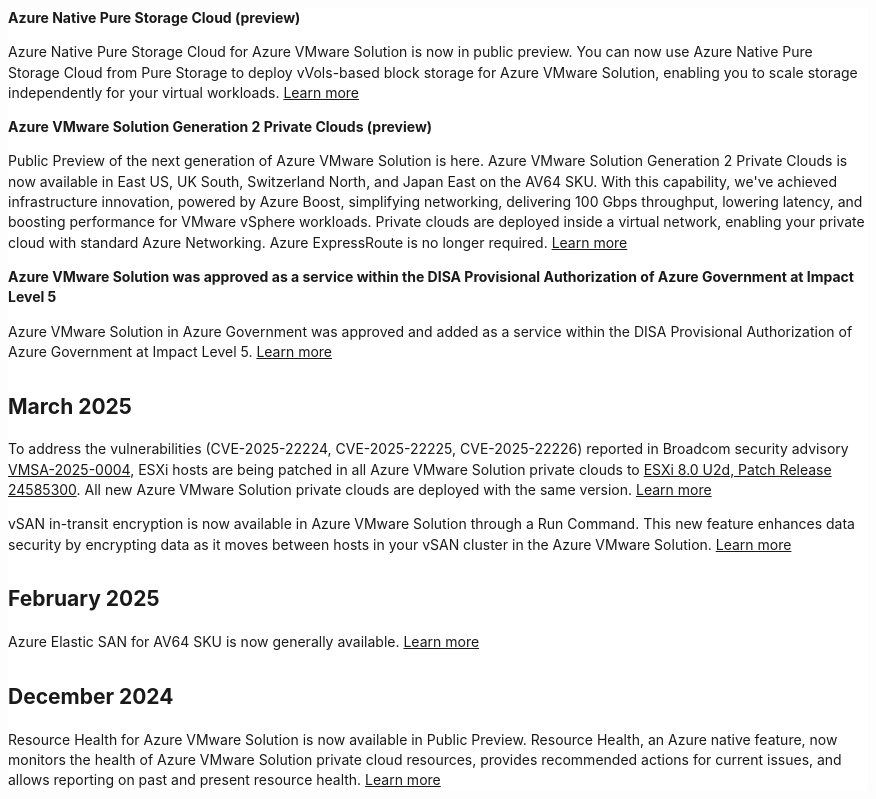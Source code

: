 **Azure Native Pure Storage Cloud (preview)**

Azure Native Pure Storage Cloud for Azure VMware Solution is now in public preview. You can now use Azure Native Pure Storage Cloud from Pure Storage to deploy vVols-based block storage for Azure VMware Solution, enabling you to scale storage independently for your virtual workloads. [Learn more](configure-azure-native-pure-storage-cloud.md)

**Azure VMware Solution Generation 2 Private Clouds (preview)**

Public Preview of the next generation of Azure VMware Solution is here. Azure VMware Solution Generation 2 Private Clouds is now available in East US, UK South, Switzerland North, and Japan East on the AV64 SKU. With this capability, we've achieved infrastructure innovation, powered by Azure Boost, simplifying networking, delivering 100 Gbps throughput, lowering latency, and boosting performance for VMware vSphere workloads. Private clouds are deployed inside a virtual network, enabling your private cloud with standard Azure Networking. Azure ExpressRoute is no longer required. [Learn more](native-introduction.md)

**Azure VMware Solution was approved as a service within the DISA Provisional Authorization of Azure Government at Impact Level 5**

Azure VMware Solution in Azure Government was approved and added as a service within the DISA Provisional Authorization of Azure Government at Impact Level 5. [Learn more](https://techcommunity.microsoft.com/blog/azuremigrationblog/avs-was-approved-as-a-service-within-the-disa-provisional-authorization-of-azure/4404484)

## March 2025

To address the vulnerabilities (CVE-2025-22224, CVE-2025-22225, CVE-2025-22226) reported in Broadcom security advisory [VMSA-2025-0004](https://support.broadcom.com/web/ecx/support-content-notification/-/external/content/SecurityAdvisories/0/25390), ESXi hosts are being patched in all Azure VMware Solution private clouds to [ESXi 8.0 U2d, Patch Release 24585300](https://techdocs.broadcom.com/us/en/vmware-cis/vsphere/vsphere/8-0/release-notes/esxi-update-and-patch-release-notes/vsphere-esxi-80u2d-release-notes.html). All new Azure VMware Solution private clouds are deployed with the same version. [Learn more](https://techcommunity.microsoft.com/blog/azuremigrationblog/azure-vmware-solution-broadcom-vmsa-2025-0004-remediation/4388074) 

vSAN in-transit encryption is now available in Azure VMware Solution through a Run Command. This new feature enhances data security by encrypting data as it moves between hosts in your vSAN cluster in the Azure VMware Solution. [Learn more](https://techdocs.broadcom.com/us/en/vmware-cis/vsan/vsan/8-0/vsan-administration/using-encryption-in-a-vsan-cluster-1/vsan-data-in-transit-encryption.html)

## February 2025

Azure Elastic SAN for AV64 SKU is now generally available. [Learn more](/azure/azure-vmware/configure-azure-elastic-san)

## December 2024

Resource Health for Azure VMware Solution is now available in Public Preview. Resource Health, an Azure native feature, now monitors the health of Azure VMware Solution private cloud resources, provides recommended actions for current issues, and allows reporting on past and present resource health. [Learn more](ecosystem-app-monitoring-solutions.md#azure-resource-health-for-azure-vmware-solution-private-cloud-public-preview) 
